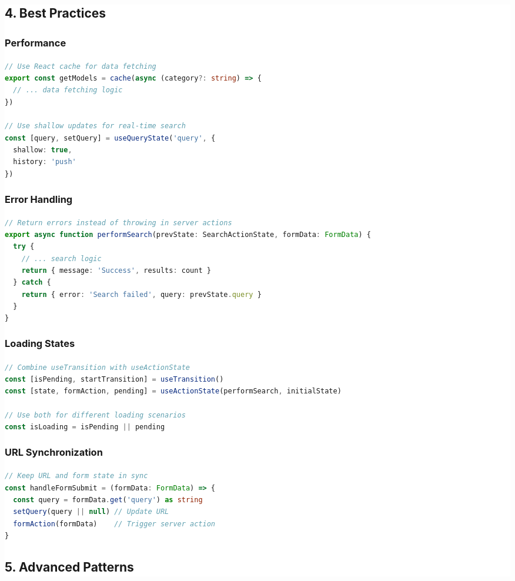 ## 4. Best Practices

### Performance
```typescript
// Use React cache for data fetching
export const getModels = cache(async (category?: string) => {
  // ... data fetching logic
})

// Use shallow updates for real-time search
const [query, setQuery] = useQueryState('query', {
  shallow: true,
  history: 'push'
})
```

### Error Handling
```typescript
// Return errors instead of throwing in server actions
export async function performSearch(prevState: SearchActionState, formData: FormData) {
  try {
    // ... search logic
    return { message: 'Success', results: count }
  } catch {
    return { error: 'Search failed', query: prevState.query }
  }
}
```

### Loading States
```typescript
// Combine useTransition with useActionState
const [isPending, startTransition] = useTransition()
const [state, formAction, pending] = useActionState(performSearch, initialState)

// Use both for different loading scenarios
const isLoading = isPending || pending
```

### URL Synchronization
```typescript
// Keep URL and form state in sync
const handleFormSubmit = (formData: FormData) => {
  const query = formData.get('query') as string
  setQuery(query || null) // Update URL
  formAction(formData)    // Trigger server action
}
```

## 5. Advanced Patterns

